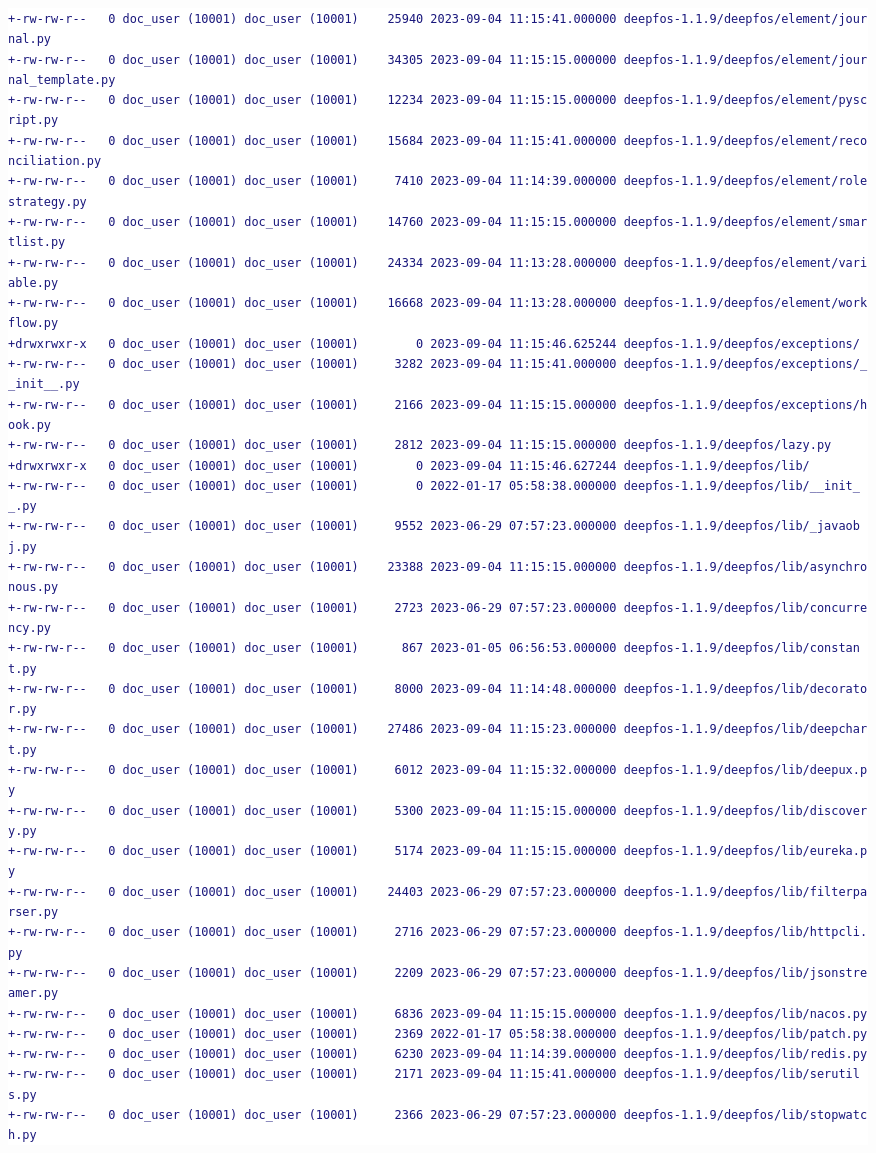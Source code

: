 ```diff
+-rw-rw-r--   0 doc_user (10001) doc_user (10001)    25940 2023-09-04 11:15:41.000000 deepfos-1.1.9/deepfos/element/journal.py
+-rw-rw-r--   0 doc_user (10001) doc_user (10001)    34305 2023-09-04 11:15:15.000000 deepfos-1.1.9/deepfos/element/journal_template.py
+-rw-rw-r--   0 doc_user (10001) doc_user (10001)    12234 2023-09-04 11:15:15.000000 deepfos-1.1.9/deepfos/element/pyscript.py
+-rw-rw-r--   0 doc_user (10001) doc_user (10001)    15684 2023-09-04 11:15:41.000000 deepfos-1.1.9/deepfos/element/reconciliation.py
+-rw-rw-r--   0 doc_user (10001) doc_user (10001)     7410 2023-09-04 11:14:39.000000 deepfos-1.1.9/deepfos/element/rolestrategy.py
+-rw-rw-r--   0 doc_user (10001) doc_user (10001)    14760 2023-09-04 11:15:15.000000 deepfos-1.1.9/deepfos/element/smartlist.py
+-rw-rw-r--   0 doc_user (10001) doc_user (10001)    24334 2023-09-04 11:13:28.000000 deepfos-1.1.9/deepfos/element/variable.py
+-rw-rw-r--   0 doc_user (10001) doc_user (10001)    16668 2023-09-04 11:13:28.000000 deepfos-1.1.9/deepfos/element/workflow.py
+drwxrwxr-x   0 doc_user (10001) doc_user (10001)        0 2023-09-04 11:15:46.625244 deepfos-1.1.9/deepfos/exceptions/
+-rw-rw-r--   0 doc_user (10001) doc_user (10001)     3282 2023-09-04 11:15:41.000000 deepfos-1.1.9/deepfos/exceptions/__init__.py
+-rw-rw-r--   0 doc_user (10001) doc_user (10001)     2166 2023-09-04 11:15:15.000000 deepfos-1.1.9/deepfos/exceptions/hook.py
+-rw-rw-r--   0 doc_user (10001) doc_user (10001)     2812 2023-09-04 11:15:15.000000 deepfos-1.1.9/deepfos/lazy.py
+drwxrwxr-x   0 doc_user (10001) doc_user (10001)        0 2023-09-04 11:15:46.627244 deepfos-1.1.9/deepfos/lib/
+-rw-rw-r--   0 doc_user (10001) doc_user (10001)        0 2022-01-17 05:58:38.000000 deepfos-1.1.9/deepfos/lib/__init__.py
+-rw-rw-r--   0 doc_user (10001) doc_user (10001)     9552 2023-06-29 07:57:23.000000 deepfos-1.1.9/deepfos/lib/_javaobj.py
+-rw-rw-r--   0 doc_user (10001) doc_user (10001)    23388 2023-09-04 11:15:15.000000 deepfos-1.1.9/deepfos/lib/asynchronous.py
+-rw-rw-r--   0 doc_user (10001) doc_user (10001)     2723 2023-06-29 07:57:23.000000 deepfos-1.1.9/deepfos/lib/concurrency.py
+-rw-rw-r--   0 doc_user (10001) doc_user (10001)      867 2023-01-05 06:56:53.000000 deepfos-1.1.9/deepfos/lib/constant.py
+-rw-rw-r--   0 doc_user (10001) doc_user (10001)     8000 2023-09-04 11:14:48.000000 deepfos-1.1.9/deepfos/lib/decorator.py
+-rw-rw-r--   0 doc_user (10001) doc_user (10001)    27486 2023-09-04 11:15:23.000000 deepfos-1.1.9/deepfos/lib/deepchart.py
+-rw-rw-r--   0 doc_user (10001) doc_user (10001)     6012 2023-09-04 11:15:32.000000 deepfos-1.1.9/deepfos/lib/deepux.py
+-rw-rw-r--   0 doc_user (10001) doc_user (10001)     5300 2023-09-04 11:15:15.000000 deepfos-1.1.9/deepfos/lib/discovery.py
+-rw-rw-r--   0 doc_user (10001) doc_user (10001)     5174 2023-09-04 11:15:15.000000 deepfos-1.1.9/deepfos/lib/eureka.py
+-rw-rw-r--   0 doc_user (10001) doc_user (10001)    24403 2023-06-29 07:57:23.000000 deepfos-1.1.9/deepfos/lib/filterparser.py
+-rw-rw-r--   0 doc_user (10001) doc_user (10001)     2716 2023-06-29 07:57:23.000000 deepfos-1.1.9/deepfos/lib/httpcli.py
+-rw-rw-r--   0 doc_user (10001) doc_user (10001)     2209 2023-06-29 07:57:23.000000 deepfos-1.1.9/deepfos/lib/jsonstreamer.py
+-rw-rw-r--   0 doc_user (10001) doc_user (10001)     6836 2023-09-04 11:15:15.000000 deepfos-1.1.9/deepfos/lib/nacos.py
+-rw-rw-r--   0 doc_user (10001) doc_user (10001)     2369 2022-01-17 05:58:38.000000 deepfos-1.1.9/deepfos/lib/patch.py
+-rw-rw-r--   0 doc_user (10001) doc_user (10001)     6230 2023-09-04 11:14:39.000000 deepfos-1.1.9/deepfos/lib/redis.py
+-rw-rw-r--   0 doc_user (10001) doc_user (10001)     2171 2023-09-04 11:15:41.000000 deepfos-1.1.9/deepfos/lib/serutils.py
+-rw-rw-r--   0 doc_user (10001) doc_user (10001)     2366 2023-06-29 07:57:23.000000 deepfos-1.1.9/deepfos/lib/stopwatch.py
```